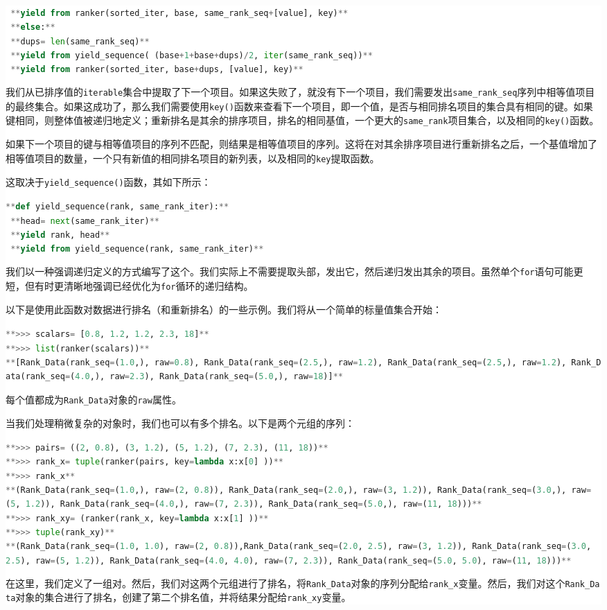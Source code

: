 ```py
 **yield from ranker(sorted_iter, base, same_rank_seq+[value], key)**
 **else:**
 **dups= len(same_rank_seq)**
 **yield from yield_sequence( (base+1+base+dups)/2, iter(same_rank_seq))**
 **yield from ranker(sorted_iter, base+dups, [value], key)**

```

我们从已排序值的`iterable`集合中提取了下一个项目。如果这失败了，就没有下一个项目，我们需要发出`same_rank_seq`序列中相等值项目的最终集合。如果这成功了，那么我们需要使用`key()`函数来查看下一个项目，即一个值，是否与相同排名项目的集合具有相同的键。如果键相同，则整体值被递归地定义；重新排名是其余的排序项目，排名的相同基值，一个更大的`same_rank`项目集合，以及相同的`key()`函数。

如果下一个项目的键与相等值项目的序列不匹配，则结果是相等值项目的序列。这将在对其余排序项目进行重新排名之后，一个基值增加了相等值项目的数量，一个只有新值的相同排名项目的新列表，以及相同的`key`提取函数。

这取决于`yield_sequence()`函数，其如下所示：

```py
**def yield_sequence(rank, same_rank_iter):**
 **head= next(same_rank_iter)**
 **yield rank, head**
 **yield from yield_sequence(rank, same_rank_iter)**

```

我们以一种强调递归定义的方式编写了这个。我们实际上不需要提取头部，发出它，然后递归发出其余的项目。虽然单个`for`语句可能更短，但有时更清晰地强调已经优化为`for`循环的递归结构。

以下是使用此函数对数据进行排名（和重新排名）的一些示例。我们将从一个简单的标量值集合开始：

```py
**>>> scalars= [0.8, 1.2, 1.2, 2.3, 18]**
**>>> list(ranker(scalars))**
**[Rank_Data(rank_seq=(1.0,), raw=0.8), Rank_Data(rank_seq=(2.5,), raw=1.2), Rank_Data(rank_seq=(2.5,), raw=1.2), Rank_Data(rank_seq=(4.0,), raw=2.3), Rank_Data(rank_seq=(5.0,), raw=18)]**

```

每个值都成为`Rank_Data`对象的`raw`属性。

当我们处理稍微复杂的对象时，我们也可以有多个排名。以下是两个元组的序列：

```py
**>>> pairs= ((2, 0.8), (3, 1.2), (5, 1.2), (7, 2.3), (11, 18))**
**>>> rank_x= tuple(ranker(pairs, key=lambda x:x[0] ))**
**>>> rank_x**
**(Rank_Data(rank_seq=(1.0,), raw=(2, 0.8)), Rank_Data(rank_seq=(2.0,), raw=(3, 1.2)), Rank_Data(rank_seq=(3.0,), raw=(5, 1.2)), Rank_Data(rank_seq=(4.0,), raw=(7, 2.3)), Rank_Data(rank_seq=(5.0,), raw=(11, 18)))**
**>>> rank_xy= (ranker(rank_x, key=lambda x:x[1] ))**
**>>> tuple(rank_xy)**
**(Rank_Data(rank_seq=(1.0, 1.0), raw=(2, 0.8)),Rank_Data(rank_seq=(2.0, 2.5), raw=(3, 1.2)), Rank_Data(rank_seq=(3.0, 2.5), raw=(5, 1.2)), Rank_Data(rank_seq=(4.0, 4.0), raw=(7, 2.3)), Rank_Data(rank_seq=(5.0, 5.0), raw=(11, 18)))**

```

在这里，我们定义了一组对。然后，我们对这两个元组进行了排名，将`Rank_Data`对象的序列分配给`rank_x`变量。然后，我们对这个`Rank_Data`对象的集合进行了排名，创建了第二个排名值，并将结果分配给`rank_xy`变量。
